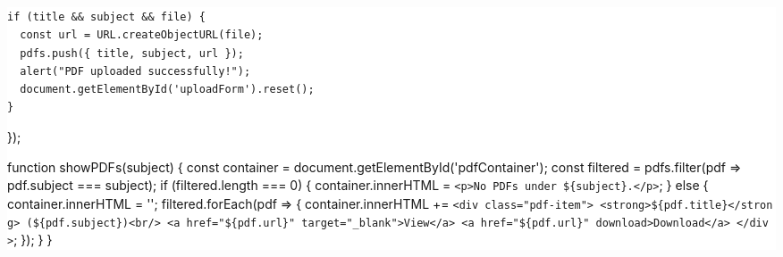     if (title && subject && file) {
      const url = URL.createObjectURL(file);
      pdfs.push({ title, subject, url });
      alert("PDF uploaded successfully!");
      document.getElementById('uploadForm').reset();
    }
  });

  function showPDFs(subject) {
    const container = document.getElementById('pdfContainer');
    const filtered = pdfs.filter(pdf => pdf.subject === subject);
    if (filtered.length === 0) {
      container.innerHTML = `<p>No PDFs under ${subject}.</p>`;
    } else {
      container.innerHTML = '';
      filtered.forEach(pdf => {
        container.innerHTML += `
          <div class="pdf-item">
            <strong>${pdf.title}</strong> (${pdf.subject})<br/>
            <a href="${pdf.url}" target="_blank">View</a>
            <a href="${pdf.url}" download>Download</a>
          </div>
        `;
      });
    }
  }
</script>

</body>
</html>
